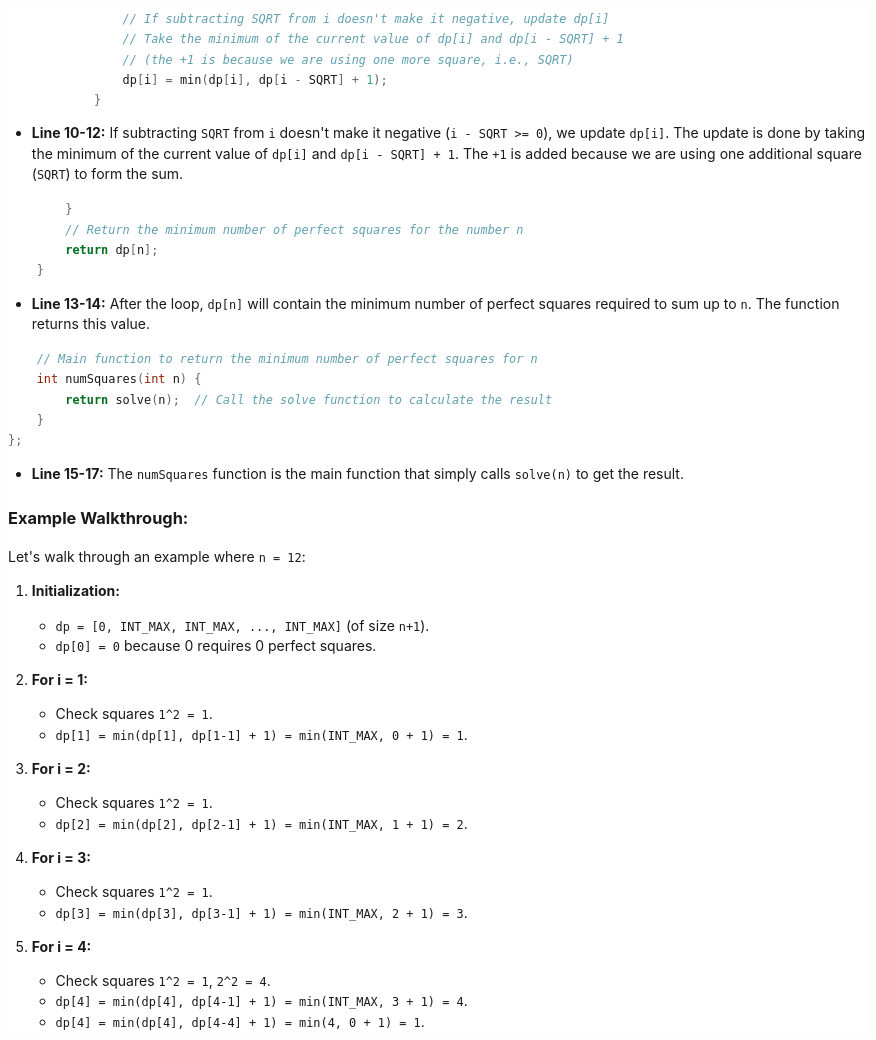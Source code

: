 ```cpp
                // If subtracting SQRT from i doesn't make it negative, update dp[i]
                // Take the minimum of the current value of dp[i] and dp[i - SQRT] + 1
                // (the +1 is because we are using one more square, i.e., SQRT)
                dp[i] = min(dp[i], dp[i - SQRT] + 1);
            }
```
- **Line 10-12:** If subtracting `SQRT` from `i` doesn't make it negative (`i - SQRT >= 0`), we update `dp[i]`. The update is done by taking the minimum of the current value of `dp[i]` and `dp[i - SQRT] + 1`. The `+1` is added because we are using one additional square (`SQRT`) to form the sum.

```cpp
        }
        // Return the minimum number of perfect squares for the number n
        return dp[n];
    }
```
- **Line 13-14:** After the loop, `dp[n]` will contain the minimum number of perfect squares required to sum up to `n`. The function returns this value.

```cpp
    // Main function to return the minimum number of perfect squares for n
    int numSquares(int n) {
        return solve(n);  // Call the solve function to calculate the result
    }
};
```
- **Line 15-17:** The `numSquares` function is the main function that simply calls `solve(n)` to get the result.



### Example Walkthrough:

Let's walk through an example where `n = 12`:

1. **Initialization:**
   - `dp = [0, INT_MAX, INT_MAX, ..., INT_MAX]` (of size `n+1`).
   - `dp[0] = 0` because 0 requires 0 perfect squares.

2. **For i = 1:**
   - Check squares `1^2 = 1`.
   - `dp[1] = min(dp[1], dp[1-1] + 1) = min(INT_MAX, 0 + 1) = 1`.

3. **For i = 2:**
   - Check squares `1^2 = 1`.
   - `dp[2] = min(dp[2], dp[2-1] + 1) = min(INT_MAX, 1 + 1) = 2`.

4. **For i = 3:**
   - Check squares `1^2 = 1`.
   - `dp[3] = min(dp[3], dp[3-1] + 1) = min(INT_MAX, 2 + 1) = 3`.

5. **For i = 4:**
   - Check squares `1^2 = 1`, `2^2 = 4`.
   - `dp[4] = min(dp[4], dp[4-1] + 1) = min(INT_MAX, 3 + 1) = 4`.
   - `dp[4] = min(dp[4], dp[4-4] + 1) = min(4, 0 + 1) = 1`.

